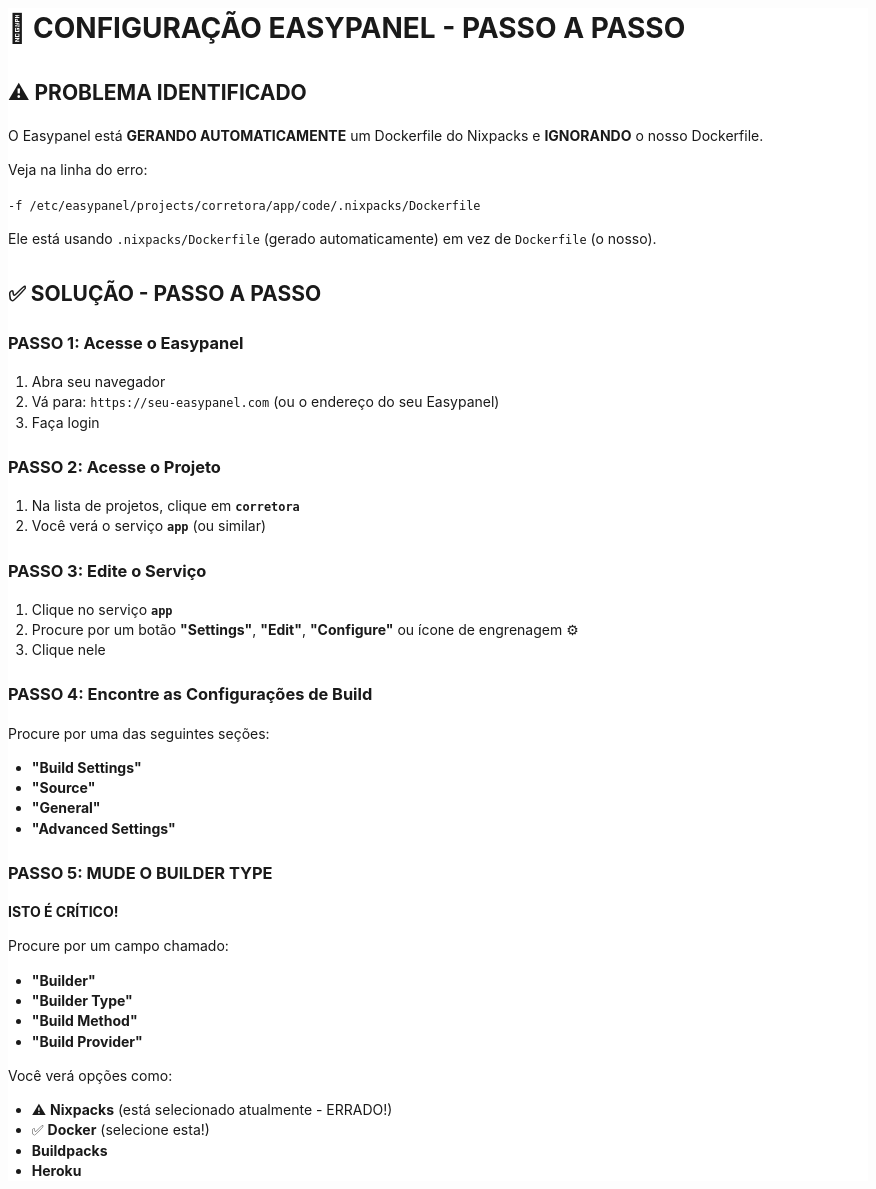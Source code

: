 # 🚨 CONFIGURAÇÃO EASYPANEL - PASSO A PASSO

## ⚠️ PROBLEMA IDENTIFICADO

O Easypanel está **GERANDO AUTOMATICAMENTE** um Dockerfile do Nixpacks e **IGNORANDO** o nosso Dockerfile.

Veja na linha do erro:
```
-f /etc/easypanel/projects/corretora/app/code/.nixpacks/Dockerfile
```

Ele está usando `.nixpacks/Dockerfile` (gerado automaticamente) em vez de `Dockerfile` (o nosso).

## ✅ SOLUÇÃO - PASSO A PASSO

### PASSO 1: Acesse o Easypanel

1. Abra seu navegador
2. Vá para: `https://seu-easypanel.com` (ou o endereço do seu Easypanel)
3. Faça login

### PASSO 2: Acesse o Projeto

1. Na lista de projetos, clique em **`corretora`**
2. Você verá o serviço **`app`** (ou similar)

### PASSO 3: Edite o Serviço

1. Clique no serviço **`app`**
2. Procure por um botão **"Settings"**, **"Edit"**, **"Configure"** ou ícone de engrenagem ⚙️
3. Clique nele

### PASSO 4: Encontre as Configurações de Build

Procure por uma das seguintes seções:
- **"Build Settings"**
- **"Source"**
- **"General"**
- **"Advanced Settings"**

### PASSO 5: MUDE O BUILDER TYPE

**ISTO É CRÍTICO!**

Procure por um campo chamado:
- **"Builder"**
- **"Builder Type"**
- **"Build Method"**
- **"Build Provider"**

Você verá opções como:
- ⚠️ **Nixpacks** (está selecionado atualmente - ERRADO!)
- ✅ **Docker** (selecione esta!)
- **Buildpacks**
- **Heroku**
